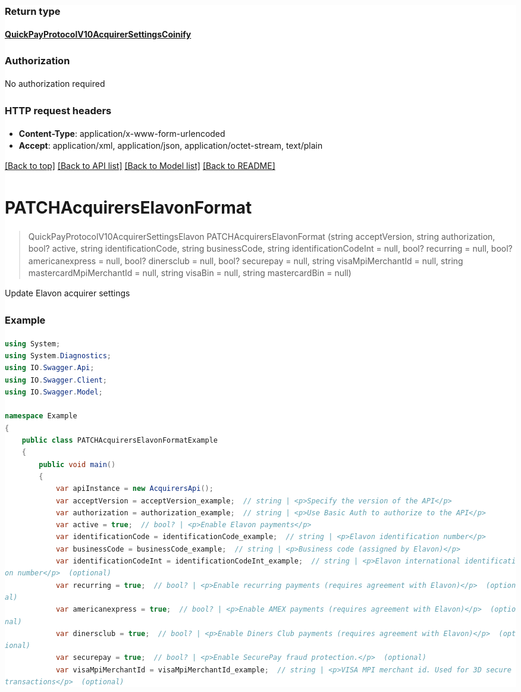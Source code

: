 ### Return type

[**QuickPayProtocolV10AcquirerSettingsCoinify**](QuickPayProtocolV10AcquirerSettingsCoinify.md)

### Authorization

No authorization required

### HTTP request headers

 - **Content-Type**: application/x-www-form-urlencoded
 - **Accept**: application/xml, application/json, application/octet-stream, text/plain

[[Back to top]](#) [[Back to API list]](../README.md#documentation-for-api-endpoints) [[Back to Model list]](../README.md#documentation-for-models) [[Back to README]](../README.md)

<a name="patchacquirerselavonformat"></a>
# **PATCHAcquirersElavonFormat**
> QuickPayProtocolV10AcquirerSettingsElavon PATCHAcquirersElavonFormat (string acceptVersion, string authorization, bool? active, string identificationCode, string businessCode, string identificationCodeInt = null, bool? recurring = null, bool? americanexpress = null, bool? dinersclub = null, bool? securepay = null, string visaMpiMerchantId = null, string mastercardMpiMerchantId = null, string visaBin = null, string mastercardBin = null)

Update Elavon acquirer settings

 

### Example
```csharp
using System;
using System.Diagnostics;
using IO.Swagger.Api;
using IO.Swagger.Client;
using IO.Swagger.Model;

namespace Example
{
    public class PATCHAcquirersElavonFormatExample
    {
        public void main()
        {
            var apiInstance = new AcquirersApi();
            var acceptVersion = acceptVersion_example;  // string | <p>Specify the version of the API</p> 
            var authorization = authorization_example;  // string | <p>Use Basic Auth to authorize to the API</p> 
            var active = true;  // bool? | <p>Enable Elavon payments</p> 
            var identificationCode = identificationCode_example;  // string | <p>Elavon identification number</p> 
            var businessCode = businessCode_example;  // string | <p>Business code (assigned by Elavon)</p> 
            var identificationCodeInt = identificationCodeInt_example;  // string | <p>Elavon international identification number</p>  (optional) 
            var recurring = true;  // bool? | <p>Enable recurring payments (requires agreement with Elavon)</p>  (optional) 
            var americanexpress = true;  // bool? | <p>Enable AMEX payments (requires agreement with Elavon)</p>  (optional) 
            var dinersclub = true;  // bool? | <p>Enable Diners Club payments (requires agreement with Elavon)</p>  (optional) 
            var securepay = true;  // bool? | <p>Enable SecurePay fraud protection.</p>  (optional) 
            var visaMpiMerchantId = visaMpiMerchantId_example;  // string | <p>VISA MPI merchant id. Used for 3D secure transactions</p>  (optional) 
```
